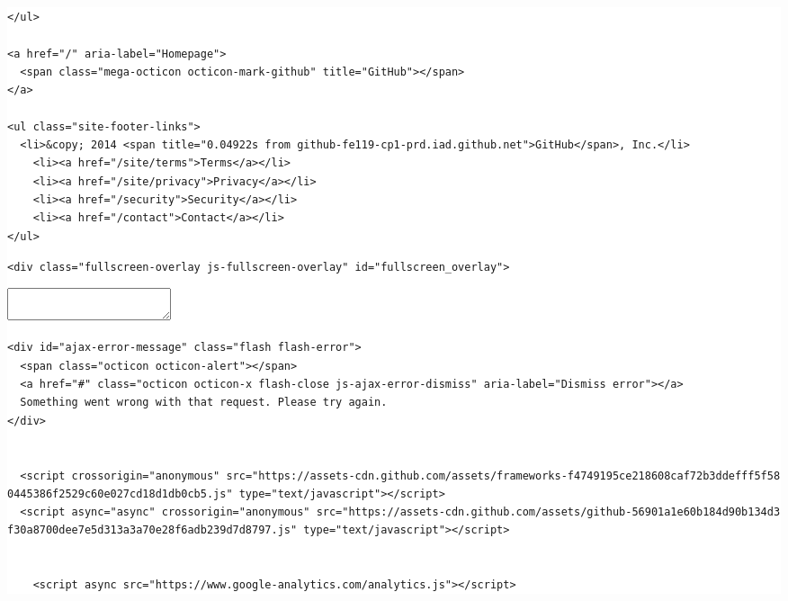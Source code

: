     </ul>

    <a href="/" aria-label="Homepage">
      <span class="mega-octicon octicon-mark-github" title="GitHub"></span>
    </a>

    <ul class="site-footer-links">
      <li>&copy; 2014 <span title="0.04922s from github-fe119-cp1-prd.iad.github.net">GitHub</span>, Inc.</li>
        <li><a href="/site/terms">Terms</a></li>
        <li><a href="/site/privacy">Privacy</a></li>
        <li><a href="/security">Security</a></li>
        <li><a href="/contact">Contact</a></li>
    </ul>
  </div>
</div>


    <div class="fullscreen-overlay js-fullscreen-overlay" id="fullscreen_overlay">
  <div class="fullscreen-container js-suggester-container">
    <div class="textarea-wrap">
      <textarea name="fullscreen-contents" id="fullscreen-contents" class="fullscreen-contents js-fullscreen-contents js-suggester-field" placeholder=""></textarea>
    </div>
  </div>
  <div class="fullscreen-sidebar">
    <a href="#" class="exit-fullscreen js-exit-fullscreen tooltipped tooltipped-w" aria-label="Exit Zen Mode">
      <span class="mega-octicon octicon-screen-normal"></span>
    </a>
    <a href="#" class="theme-switcher js-theme-switcher tooltipped tooltipped-w"
      aria-label="Switch themes">
      <span class="octicon octicon-color-mode"></span>
    </a>
  </div>
</div>



    <div id="ajax-error-message" class="flash flash-error">
      <span class="octicon octicon-alert"></span>
      <a href="#" class="octicon octicon-x flash-close js-ajax-error-dismiss" aria-label="Dismiss error"></a>
      Something went wrong with that request. Please try again.
    </div>


      <script crossorigin="anonymous" src="https://assets-cdn.github.com/assets/frameworks-f4749195ce218608caf72b3ddefff5f580445386f2529c60e027cd18d1db0cb5.js" type="text/javascript"></script>
      <script async="async" crossorigin="anonymous" src="https://assets-cdn.github.com/assets/github-56901a1e60b184d90b134d3f30a8700dee7e5d313a3a70e28f6adb239d7d8797.js" type="text/javascript"></script>
      
      
        <script async src="https://www.google-analytics.com/analytics.js"></script>
  </body>
</html>

